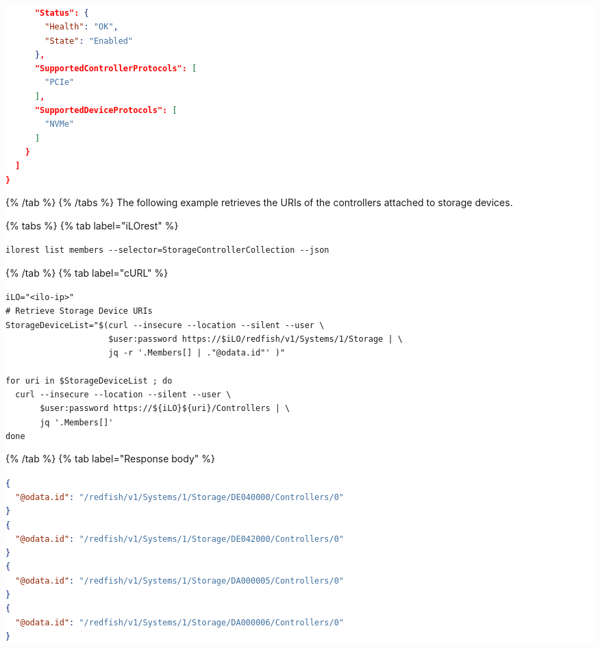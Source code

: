 ```json Response body
      "Status": {
        "Health": "OK",
        "State": "Enabled"
      },
      "SupportedControllerProtocols": [
        "PCIe"
      ],
      "SupportedDeviceProtocols": [
        "NVMe"
      ]
    }
  ]
}
```
  
  {% /tab %}
  {% /tabs %}
The following example retrieves the URIs of the controllers
attached to storage devices.



  {% tabs %}
{% tab label="iLOrest" %}

```shell iLOrest
ilorest list members --selector=StorageControllerCollection --json
```
  
  {% /tab %}
{% tab label="cURL" %}

```shell cURL
iLO="<ilo-ip>"
# Retrieve Storage Device URIs
StorageDeviceList="$(curl --insecure --location --silent --user \
                     $user:password https://$iLO/redfish/v1/Systems/1/Storage | \
                     jq -r '.Members[] | ."@odata.id"' )"

for uri in $StorageDeviceList ; do
  curl --insecure --location --silent --user \
       $user:password https://${iLO}${uri}/Controllers | \
       jq '.Members[]'
done
```
  
  {% /tab %}
{% tab label="Response body" %}

```json Response body
{
  "@odata.id": "/redfish/v1/Systems/1/Storage/DE040000/Controllers/0"
}
{
  "@odata.id": "/redfish/v1/Systems/1/Storage/DE042000/Controllers/0"
}
{
  "@odata.id": "/redfish/v1/Systems/1/Storage/DA000005/Controllers/0"
}
{
  "@odata.id": "/redfish/v1/Systems/1/Storage/DA000006/Controllers/0"
}
```
  